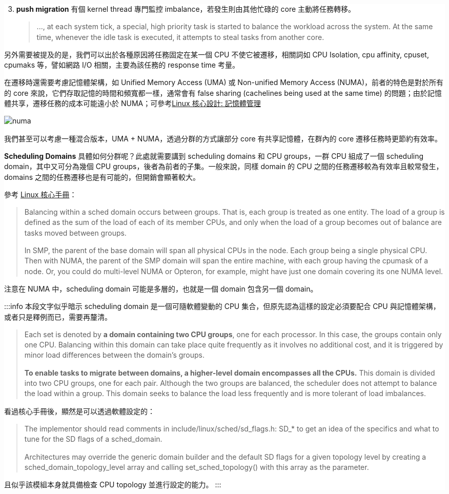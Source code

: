 3. **push migration**
    有個 kernel thread 專門監控 imbalance，若發生則由其他忙碌的 core 主動將任務轉移。
    
    >..., at each system tick, a special, high priority task is started to balance the workload across the system. At the same time, whenever the idle task is executed, it attempts to steal tasks from another core.
    
另外需要被提及的是，我們可以出於各種原因將任務固定在某一個 CPU 不使它被遷移，相關詞如 CPU Isolation, cpu affinity, cpuset, cpumaks 等，譬如網路 I/O 相關，主要為該任務的 response time 考量。

在遷移時還需要考慮記憶體架構，如 Unified Memory Access (UMA) 或 Non-unified Memory Access (NUMA)，前者的特色是對於所有的 core 來說，它們存取記憶的時間和頻寬都一樣，通常會有 false sharing (cachelines being used at the same time) 的問題；由於記憶體共享，遷移任務的成本可能遠小於 NUMA；可參考[Linux 核心設計: 記憶體管理](https://hackmd.io/@sysprog/linux-memory)

![numa](https://hackmd.io/_uploads/BJg09ULyXR.jpg)

我們甚至可以考慮一種混合版本，UMA + NUMA，透過分群的方式讓部分 core 有共享記憶體，在群內的 core 遷移任務時更節約有效率。

**Scheduling Domains**
具體如何分群呢？此處就需要講到 scheduling domains 和 CPU groups，一群 CPU 組成了一個 scheduling domain，其中又可分為幾個 CPU groups，後者為前者的子集。一般來說，同樣 domain 的 CPU 之間的任務遷移較為有效率且較常發生，domains 之間的任務遷移也是有可能的，但開銷會顯著較大。

參考 [Linux 核心手冊](https://docs.kernel.org/scheduler/sched-domains.html)：
>Balancing within a sched domain occurs between groups. That is, each group is treated as one entity. The load of a group is defined as the sum of the load of each of its member CPUs, and only when the load of a group becomes out of balance are tasks moved between groups.
>
>In SMP, the parent of the base domain will span all physical CPUs in the node. Each group being a single physical CPU. Then with NUMA, the parent of the SMP domain will span the entire machine, with each group having the cpumask of a node. Or, you could do multi-level NUMA or Opteron, for example, might have just one domain covering its one NUMA level.

注意在 NUMA 中，scheduling domain 可能是多層的，也就是一個 domain 包含另一個 domain。

:::info
本段文字似乎暗示 scheduling domain 是一個可隨軟體變動的 CPU 集合，但原先認為這樣的設定必須要配合 CPU 與記憶體架構，或者只是釋例而已，需要再釐清。

>Each set is denoted by **a domain containing two CPU groups**, one for each processor. In this case, the groups contain only one CPU. Balancing within this domain can take place quite frequently as it involves no additional cost, and it is triggered by minor load differences between the domain’s groups.
>
>**To enable tasks to migrate between domains, a higher-level domain encompasses all the CPUs.** This domain is divided into two CPU groups, one for each pair. Although the two groups are balanced, the scheduler does not attempt to balance the load within a group. This domain seeks to balance the load less frequently and is more tolerant of load imbalances.

看過核心手冊後，顯然是可以透過軟體設定的：
> The implementor should read comments in include/linux/sched/sd_flags.h: SD_* to get an idea of the specifics and what to tune for the SD flags of a sched_domain.
>
>Architectures may override the generic domain builder and the default SD flags for a given topology level by creating a sched_domain_topology_level array and calling set_sched_topology() with this array as the parameter.

且似乎該模組本身就具備檢查 CPU topology 並進行設定的能力。
:::
